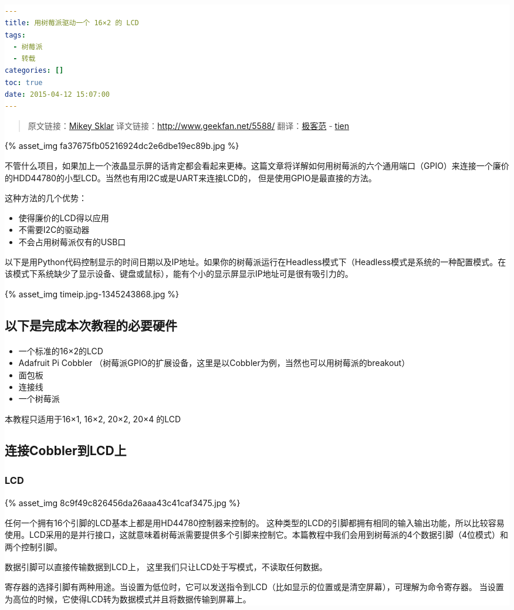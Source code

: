 ```yaml
---
title: 用树莓派驱动一个 16×2 的 LCD
tags:
  - 树莓派
  - 转载
categories: []
toc: true
date: 2015-04-12 15:07:00
---
```


> 原文链接：[Mikey Sklar](http://learn.adafruit.com/drive-a-16x2-lcd-directly-with-a-raspberry-pi/>)
> 译文链接：http://www.geekfan.net/5588/ 翻译：[极客范](http://www.geekfan.net/>) - [tien](http://www.geekfan.net/author/tien/)

{% asset_img fa37675fb05216924dc2e6dbe19ec89b.jpg %}

不管什么项目，如果加上一个液晶显示屏的话肯定都会看起来更棒。这篇文章将详解如何用树莓派的六个通用端口（GPIO）来连接一个廉价的HDD44780的小型LCD。当然也有用I2C或是UART来连接LCD的， 但是使用GPIO是最直接的方法。

这种方法的几个优势：

* 使得廉价的LCD得以应用
* 不需要I2C的驱动器
* 不会占用树莓派仅有的USB口



以下是用Python代码控制显示的时间日期以及IP地址。如果你的树莓派运行在Headless模式下（Headless模式是系统的一种配置模式。在该模式下系统缺少了显示设备、键盘或鼠标），能有个小的显示屏显示IP地址可是很有吸引力的。

{% asset_img timeip.jpg-1345243868.jpg %}

## 以下是完成本次教程的必要硬件

* 一个标准的16×2的LCD
* Adafruit Pi Cobbler （树莓派GPIO的扩展设备，这里是以Cobbler为例，当然也可以用树莓派的breakout）
* 面包板
* 连接线
* 一个树莓派

本教程只适用于16×1, 16×2, 20×2, 20×4 的LCD

## 连接Cobbler到LCD上

### LCD


{% asset_img 8c9f49c826456da26aaa43c41caf3475.jpg %}

任何一个拥有16个引脚的LCD基本上都是用HD44780控制器来控制的。 这种类型的LCD的引脚都拥有相同的输入输出功能，所以比较容易使用。LCD采用的是并行接口，这就意味着树莓派需要提供多个引脚来控制它。本篇教程中我们会用到树莓派的4个数据引脚（4位模式）和两个控制引脚。

数据引脚可以直接传输数据到LCD上， 这里我们只让LCD处于写模式，不读取任何数据。

寄存器的选择引脚有两种用途。当设置为低位时，它可以发送指令到LCD（比如显示的位置或是清空屏幕），可理解为命令寄存器。 当设置为高位的时候，它使得LCD转为数据模式并且将数据传输到屏幕上。

